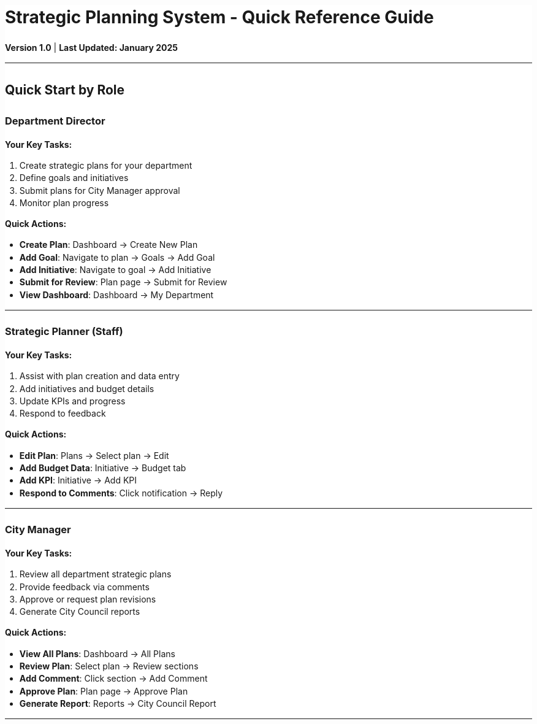 # Strategic Planning System - Quick Reference Guide

**Version 1.0** | **Last Updated: January 2025**

---

## Quick Start by Role

### Department Director

**Your Key Tasks:**
1. Create strategic plans for your department
2. Define goals and initiatives
3. Submit plans for City Manager approval
4. Monitor plan progress

**Quick Actions:**
- **Create Plan**: Dashboard → Create New Plan
- **Add Goal**: Navigate to plan → Goals → Add Goal
- **Add Initiative**: Navigate to goal → Add Initiative
- **Submit for Review**: Plan page → Submit for Review
- **View Dashboard**: Dashboard → My Department

---

### Strategic Planner (Staff)

**Your Key Tasks:**
1. Assist with plan creation and data entry
2. Add initiatives and budget details
3. Update KPIs and progress
4. Respond to feedback

**Quick Actions:**
- **Edit Plan**: Plans → Select plan → Edit
- **Add Budget Data**: Initiative → Budget tab
- **Add KPI**: Initiative → Add KPI
- **Respond to Comments**: Click notification → Reply

---

### City Manager

**Your Key Tasks:**
1. Review all department strategic plans
2. Provide feedback via comments
3. Approve or request plan revisions
4. Generate City Council reports

**Quick Actions:**
- **View All Plans**: Dashboard → All Plans
- **Review Plan**: Select plan → Review sections
- **Add Comment**: Click section → Add Comment
- **Approve Plan**: Plan page → Approve Plan
- **Generate Report**: Reports → City Council Report

---